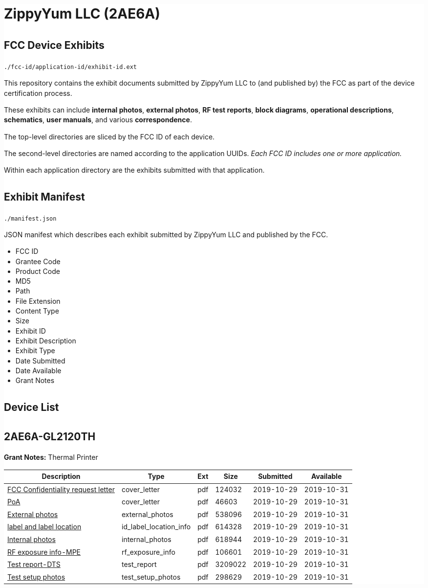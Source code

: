 # ZippyYum LLC (2AE6A)
## FCC Device Exhibits

```
./fcc-id/application-id/exhibit-id.ext
```

This repository contains the exhibit documents submitted by ZippyYum LLC to (and published by) the FCC as part of the device certification process.

These exhibits can include **internal photos**, **external photos**, **RF test reports**, **block diagrams**, **operational descriptions**, **schematics**, **user manuals**, and various **correspondence**.

The top-level directories are sliced by the FCC ID of each device.

The second-level directories are named according to the application UUIDs. *Each FCC ID includes one or more application.*

Within each application directory are the exhibits submitted with that application. 

## Exhibit Manifest

```
./manifest.json
```

JSON manifest which describes each exhibit submitted by ZippyYum LLC and published by the FCC.

- FCC ID
- Grantee Code
- Product Code
- MD5
- Path
- File Extension
- Content Type
- Size
- Exhibit ID
- Exhibit Description
- Exhibit Type
- Date Submitted
- Date Available
- Grant Notes

## Device List
## 2AE6A-GL2120TH
**Grant Notes:** Thermal Printer

| Description | Type | Ext | Size | Submitted | Available |
| ----------- | ---- | --- | ---- | --------- | --------- |
| [FCC Confidentiality request letter](2AE6A-GL2120TH/f7e314dd25bb61c98b895a963f4b86b4/4494275.pdf) | cover_letter | pdf | 124032 | 2019-10-29 | 2019-10-31 |
| [PoA](2AE6A-GL2120TH/f7e314dd25bb61c98b895a963f4b86b4/4494276.pdf) | cover_letter | pdf | 46603 | 2019-10-29 | 2019-10-31 |
| [External photos](2AE6A-GL2120TH/f7e314dd25bb61c98b895a963f4b86b4/4494274.pdf) | external_photos | pdf | 538096 | 2019-10-29 | 2019-10-31 |
| [label and label location](2AE6A-GL2120TH/f7e314dd25bb61c98b895a963f4b86b4/4494280.pdf) | id_label_location_info | pdf | 614328 | 2019-10-29 | 2019-10-31 |
| [Internal photos](2AE6A-GL2120TH/f7e314dd25bb61c98b895a963f4b86b4/4494279.pdf) | internal_photos | pdf | 618944 | 2019-10-29 | 2019-10-31 |
| [RF exposure info-MPE](2AE6A-GL2120TH/f7e314dd25bb61c98b895a963f4b86b4/4494277.pdf) | rf_exposure_info | pdf | 106601 | 2019-10-29 | 2019-10-31 |
| [Test report-DTS](2AE6A-GL2120TH/f7e314dd25bb61c98b895a963f4b86b4/4494305.pdf) | test_report | pdf | 3209022 | 2019-10-29 | 2019-10-31 |
| [Test setup photos](2AE6A-GL2120TH/f7e314dd25bb61c98b895a963f4b86b4/4494284.pdf) | test_setup_photos | pdf | 298629 | 2019-10-29 | 2019-10-31 |